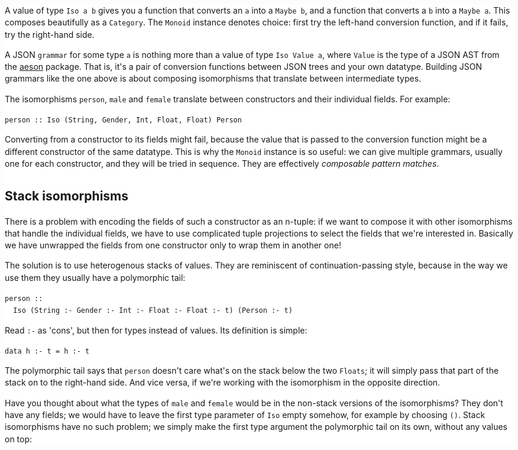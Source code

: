 A value of type `Iso a b` gives you a function that converts an `a` into a
`Maybe b`, and a function that converts a `b` into a `Maybe a`. This composes
beautifully as a `Category`. The `Monoid` instance denotes choice: first try
the left-hand conversion function, and if it fails, try the right-hand side.

A JSON `grammar` for some type `a` is nothing more than a value of type `Iso
Value a`, where `Value` is the type of a JSON AST from the
[aeson](http://hackage.haskell.org/package/aeson) package. That is, it's a
pair of conversion functions between JSON trees and your own datatype.
Building JSON grammars like the one above is about composing isomorphisms that
translate between intermediate types.

The isomorphisms `person`, `male` and `female` translate between constructors and their individual fields. For example:

```
person :: Iso (String, Gender, Int, Float, Float) Person
```

Converting from a constructor to its fields might fail, because the value that
is passed to the conversion function might be a different constructor of the
same datatype. This is why the `Monoid` instance is so useful: we can give
multiple grammars, usually one for each constructor, and they will be tried in
sequence. They are effectively *composable pattern matches*.

## Stack isomorphisms

There is a problem with encoding the fields of such a constructor as an
n-tuple: if we want to compose it with other isomorphisms that handle the
individual fields, we have to use complicated tuple projections to select the
fields that we're interested in. Basically we have unwrapped the fields from
one constructor only to wrap them in another one!

The solution is to use heterogenous stacks of values. They are reminiscent of
continuation-passing style, because in the way we use them they usually have a
polymorphic tail:

```
person ::
  Iso (String :- Gender :- Int :- Float :- Float :- t) (Person :- t)
```

Read `:-` as 'cons', but then for types instead of values. Its definition is simple:

```
data h :- t = h :- t
```

The polymorphic tail says that `person` doesn't care what's on the stack below
the two `Floats`; it will simply pass that part of the stack on to the
right-hand side. And vice versa, if we're working with the isomorphism in the
opposite direction.

Have you thought about what the types of `male` and `female` would be in the
non-stack versions of the isomorphisms? They don't have any fields; we would
have to leave the first type parameter of `Iso` empty somehow, for example by
choosing `()`. Stack isomorphisms have no such problem; we simply make the
first type argument the polymorphic tail on its own, without any values on
top:

